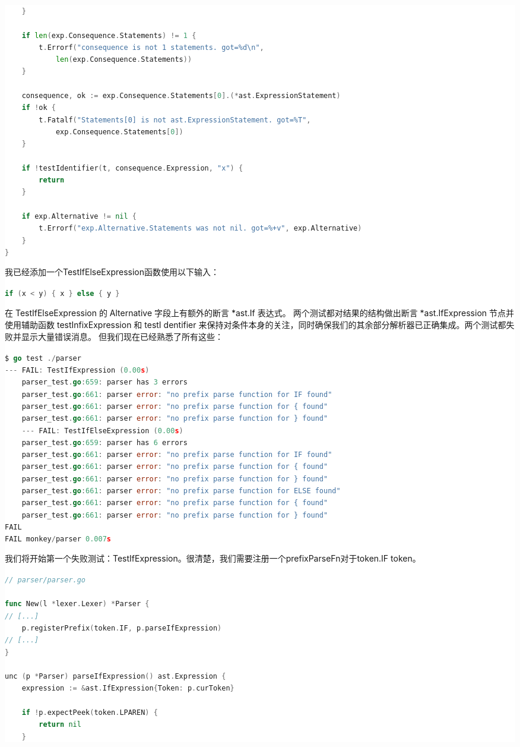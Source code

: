 ```go
	}

	if len(exp.Consequence.Statements) != 1 {
		t.Errorf("consequence is not 1 statements. got=%d\n",
			len(exp.Consequence.Statements))
	}

	consequence, ok := exp.Consequence.Statements[0].(*ast.ExpressionStatement)
	if !ok {
		t.Fatalf("Statements[0] is not ast.ExpressionStatement. got=%T",
			exp.Consequence.Statements[0])
	}

	if !testIdentifier(t, consequence.Expression, "x") {
		return
	}

	if exp.Alternative != nil {
		t.Errorf("exp.Alternative.Statements was not nil. got=%+v", exp.Alternative)
	}
}
```
我已经添加一个TestIfElseExpression函数使用以下输入：
```go
if (x < y) { x } else { y }
```
在 TestIfElseExpression 的 Alternative 字段上有额外的断言
*ast.If 表达式。 两个测试都对结果的结构做出断言 *ast.IfExpression 节点并使用辅助函数 testInfixExpression 和 testI dentifier 来保持对条件本身的关注，同时确保我们的其余部分解析器已正确集成。两个测试都失败并显示大量错误消息。 但我们现在已经熟悉了所有这些：
```go
$ go test ./parser
--- FAIL: TestIfExpression (0.00s)
    parser_test.go:659: parser has 3 errors
    parser_test.go:661: parser error: "no prefix parse function for IF found"
    parser_test.go:661: parser error: "no prefix parse function for { found"
    parser_test.go:661: parser error: "no prefix parse function for } found"
    --- FAIL: TestIfElseExpression (0.00s)
    parser_test.go:659: parser has 6 errors
    parser_test.go:661: parser error: "no prefix parse function for IF found"
    parser_test.go:661: parser error: "no prefix parse function for { found"
    parser_test.go:661: parser error: "no prefix parse function for } found"
    parser_test.go:661: parser error: "no prefix parse function for ELSE found"
    parser_test.go:661: parser error: "no prefix parse function for { found"
    parser_test.go:661: parser error: "no prefix parse function for } found"
FAIL
FAIL monkey/parser 0.007s
```
我们将开始第一个失败测试：TestIfExpression。很清楚，我们需要注册一个prefixParseFn对于token.IF token。
```go
// parser/parser.go

func New(l *lexer.Lexer) *Parser {
// [...]
    p.registerPrefix(token.IF, p.parseIfExpression)
// [...]
}

unc (p *Parser) parseIfExpression() ast.Expression {
	expression := &ast.IfExpression{Token: p.curToken}

	if !p.expectPeek(token.LPAREN) {
		return nil
	}

```